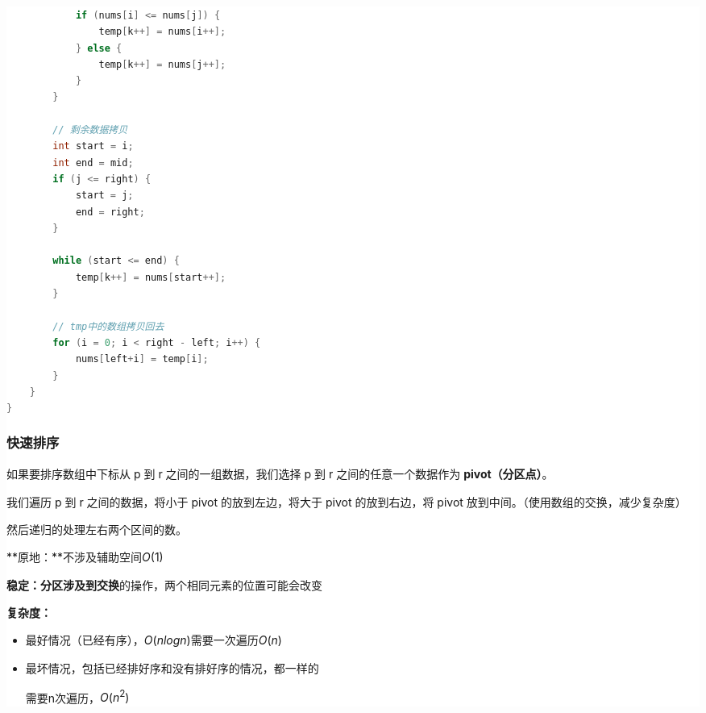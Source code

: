 ```java
            if (nums[i] <= nums[j]) {
                temp[k++] = nums[i++];
            } else {
                temp[k++] = nums[j++];
            }
        }

        // 剩余数据拷贝
        int start = i;
        int end = mid;
        if (j <= right) {
            start = j;
            end = right;
        }

        while (start <= end) {
            temp[k++] = nums[start++];
        }

        // tmp中的数组拷贝回去
        for (i = 0; i < right - left; i++) {
            nums[left+i] = temp[i];
        }
    }
}
```

### 快速排序

如果要排序数组中下标从 p 到 r 之间的一组数据，我们选择 p 到 r 之间的任意一个数据作为 **pivot（分区点）**。

我们遍历 p 到 r 之间的数据，将小于 pivot 的放到左边，将大于 pivot 的放到右边，将 pivot 放到中间。（使用数组的交换，减少复杂度）

然后递归的处理左右两个区间的数。

**原地：**不涉及辅助空间$O(1)$

**稳定：**分区涉及到**交换**的操作，两个相同元素的位置可能会改变

**复杂度：**

* 最好情况（已经有序），$O(nlogn)$需要一次遍历$O(n)$

* 最坏情况，包括已经排好序和没有排好序的情况，都一样的

  需要n次遍历，$O(n^2)$
